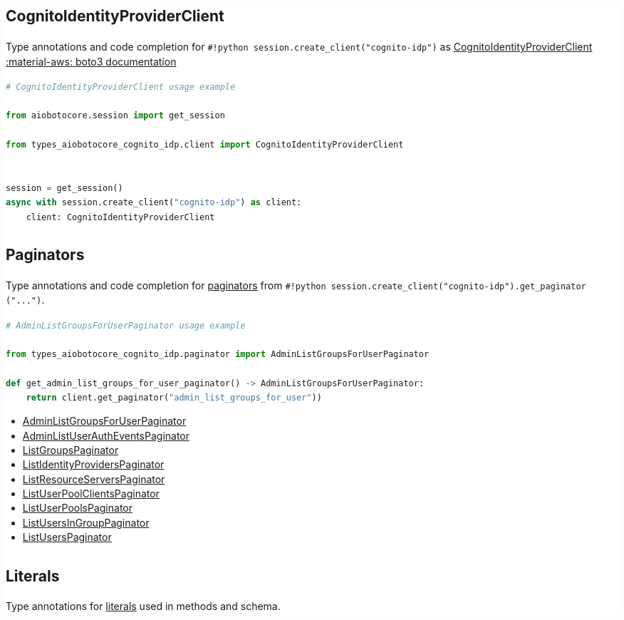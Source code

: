 ## CognitoIdentityProviderClient

Type annotations and code completion for  `#!python session.create_client("cognito-idp")` as [CognitoIdentityProviderClient](./client.md)
[:material-aws: boto3 documentation](https://boto3.amazonaws.com/v1/documentation/api/latest/reference/services/cognito-idp.html#CognitoIdentityProvider.Client)

```python
# CognitoIdentityProviderClient usage example

from aiobotocore.session import get_session

from types_aiobotocore_cognito_idp.client import CognitoIdentityProviderClient


session = get_session()
async with session.create_client("cognito-idp") as client:
    client: CognitoIdentityProviderClient
```


## Paginators

Type annotations and code completion for
[paginators](./paginators.md)
from `#!python session.create_client("cognito-idp").get_paginator("...")`.

```python
# AdminListGroupsForUserPaginator usage example

from types_aiobotocore_cognito_idp.paginator import AdminListGroupsForUserPaginator

def get_admin_list_groups_for_user_paginator() -> AdminListGroupsForUserPaginator:
    return client.get_paginator("admin_list_groups_for_user"))
```

- [AdminListGroupsForUserPaginator](./paginators.md#adminlistgroupsforuserpaginator)
- [AdminListUserAuthEventsPaginator](./paginators.md#adminlistuserautheventspaginator)
- [ListGroupsPaginator](./paginators.md#listgroupspaginator)
- [ListIdentityProvidersPaginator](./paginators.md#listidentityproviderspaginator)
- [ListResourceServersPaginator](./paginators.md#listresourceserverspaginator)
- [ListUserPoolClientsPaginator](./paginators.md#listuserpoolclientspaginator)
- [ListUserPoolsPaginator](./paginators.md#listuserpoolspaginator)
- [ListUsersInGroupPaginator](./paginators.md#listusersingrouppaginator)
- [ListUsersPaginator](./paginators.md#listuserspaginator)








## Literals

Type annotations for [literals](./literals.md) used in methods and schema.
